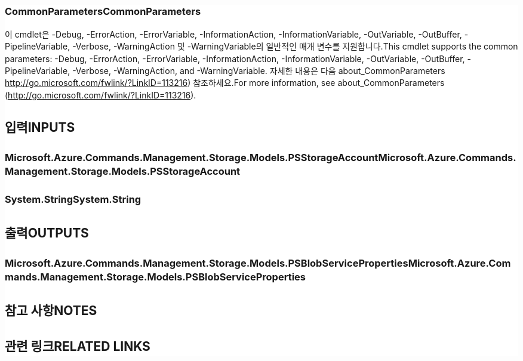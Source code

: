 ### <span data-ttu-id="48e8a-141">CommonParameters</span><span class="sxs-lookup"><span data-stu-id="48e8a-141">CommonParameters</span></span>
<span data-ttu-id="48e8a-142">이 cmdlet은 -Debug, -ErrorAction, -ErrorVariable, -InformationAction, -InformationVariable, -OutVariable, -OutBuffer, -PipelineVariable, -Verbose, -WarningAction 및 -WarningVariable의 일반적인 매개 변수를 지원합니다.</span><span class="sxs-lookup"><span data-stu-id="48e8a-142">This cmdlet supports the common parameters: -Debug, -ErrorAction, -ErrorVariable, -InformationAction, -InformationVariable, -OutVariable, -OutBuffer, -PipelineVariable, -Verbose, -WarningAction, and -WarningVariable.</span></span> <span data-ttu-id="48e8a-143">자세한 내용은 다음 about_CommonParameters http://go.microsoft.com/fwlink/?LinkID=113216) 참조하세요.</span><span class="sxs-lookup"><span data-stu-id="48e8a-143">For more information, see about_CommonParameters (http://go.microsoft.com/fwlink/?LinkID=113216).</span></span>

## <span data-ttu-id="48e8a-144">입력</span><span class="sxs-lookup"><span data-stu-id="48e8a-144">INPUTS</span></span>

### <span data-ttu-id="48e8a-145">Microsoft.Azure.Commands.Management.Storage.Models.PSStorageAccount</span><span class="sxs-lookup"><span data-stu-id="48e8a-145">Microsoft.Azure.Commands.Management.Storage.Models.PSStorageAccount</span></span>

### <span data-ttu-id="48e8a-146">System.String</span><span class="sxs-lookup"><span data-stu-id="48e8a-146">System.String</span></span>

## <span data-ttu-id="48e8a-147">출력</span><span class="sxs-lookup"><span data-stu-id="48e8a-147">OUTPUTS</span></span>

### <span data-ttu-id="48e8a-148">Microsoft.Azure.Commands.Management.Storage.Models.PSBlobServiceProperties</span><span class="sxs-lookup"><span data-stu-id="48e8a-148">Microsoft.Azure.Commands.Management.Storage.Models.PSBlobServiceProperties</span></span>

## <span data-ttu-id="48e8a-149">참고 사항</span><span class="sxs-lookup"><span data-stu-id="48e8a-149">NOTES</span></span>

## <span data-ttu-id="48e8a-150">관련 링크</span><span class="sxs-lookup"><span data-stu-id="48e8a-150">RELATED LINKS</span></span>
